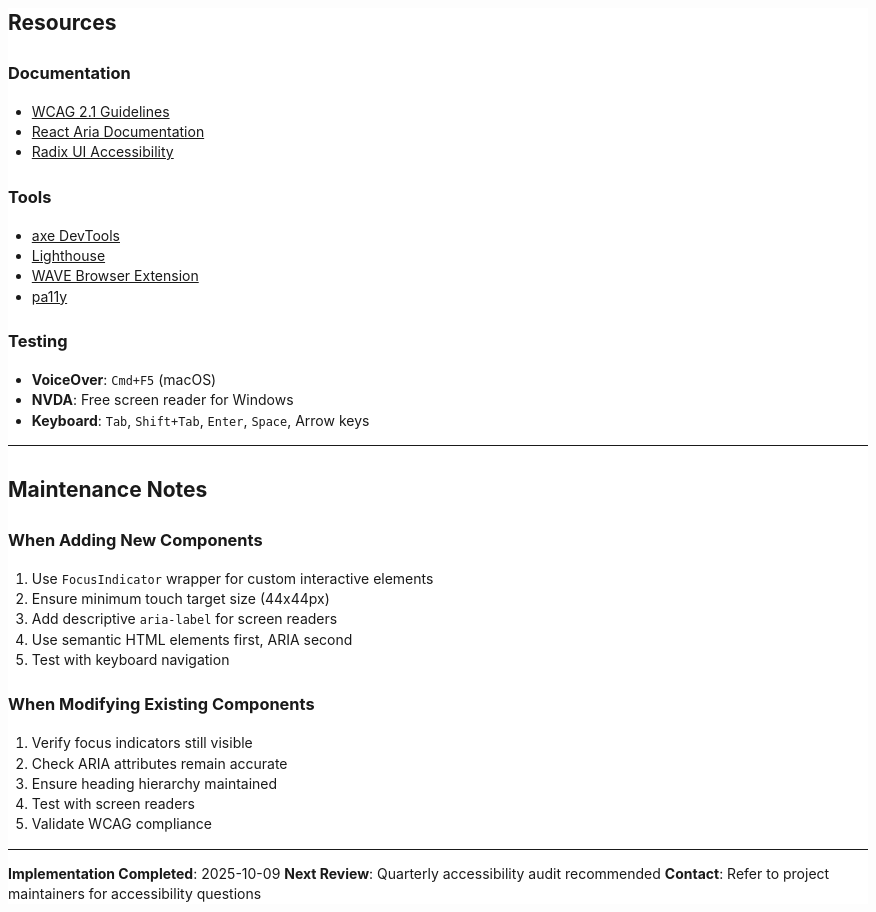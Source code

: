 
## Resources

### Documentation
- [WCAG 2.1 Guidelines](https://www.w3.org/WAI/WCAG21/quickref/)
- [React Aria Documentation](https://react-spectrum.adobe.com/react-aria/)
- [Radix UI Accessibility](https://www.radix-ui.com/primitives/docs/overview/accessibility)

### Tools
- [axe DevTools](https://www.deque.com/axe/devtools/)
- [Lighthouse](https://developers.google.com/web/tools/lighthouse)
- [WAVE Browser Extension](https://wave.webaim.org/extension/)
- [pa11y](https://pa11y.org/)

### Testing
- **VoiceOver**: `Cmd+F5` (macOS)
- **NVDA**: Free screen reader for Windows
- **Keyboard**: `Tab`, `Shift+Tab`, `Enter`, `Space`, Arrow keys

---

## Maintenance Notes

### When Adding New Components
1. Use `FocusIndicator` wrapper for custom interactive elements
2. Ensure minimum touch target size (44x44px)
3. Add descriptive `aria-label` for screen readers
4. Use semantic HTML elements first, ARIA second
5. Test with keyboard navigation

### When Modifying Existing Components
1. Verify focus indicators still visible
2. Check ARIA attributes remain accurate
3. Ensure heading hierarchy maintained
4. Test with screen readers
5. Validate WCAG compliance

---

**Implementation Completed**: 2025-10-09
**Next Review**: Quarterly accessibility audit recommended
**Contact**: Refer to project maintainers for accessibility questions

